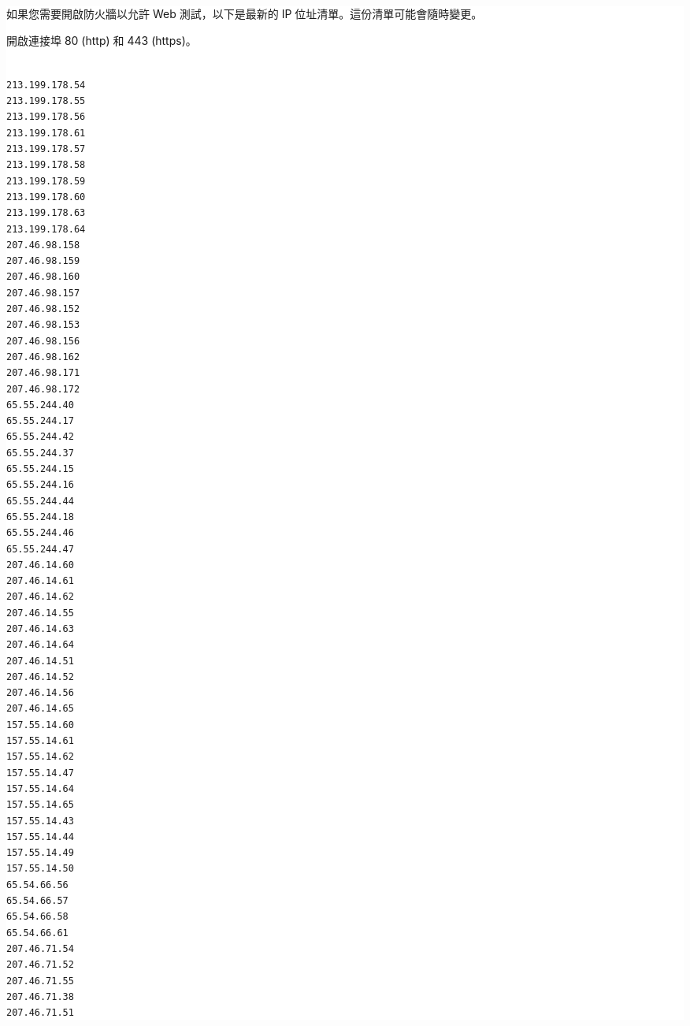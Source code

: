 如果您需要開啟防火牆以允許 Web 測試，以下是最新的 IP 位址清單。這份清單可能會隨時變更。

開啟連接埠 80 (http) 和 443 (https)。

```

213.199.178.54
213.199.178.55
213.199.178.56
213.199.178.61
213.199.178.57
213.199.178.58
213.199.178.59
213.199.178.60
213.199.178.63
213.199.178.64
207.46.98.158
207.46.98.159
207.46.98.160
207.46.98.157
207.46.98.152
207.46.98.153
207.46.98.156
207.46.98.162
207.46.98.171
207.46.98.172
65.55.244.40
65.55.244.17
65.55.244.42
65.55.244.37
65.55.244.15
65.55.244.16
65.55.244.44
65.55.244.18
65.55.244.46
65.55.244.47
207.46.14.60
207.46.14.61
207.46.14.62
207.46.14.55
207.46.14.63
207.46.14.64
207.46.14.51
207.46.14.52
207.46.14.56
207.46.14.65
157.55.14.60
157.55.14.61
157.55.14.62
157.55.14.47
157.55.14.64
157.55.14.65
157.55.14.43
157.55.14.44
157.55.14.49
157.55.14.50
65.54.66.56
65.54.66.57
65.54.66.58
65.54.66.61
207.46.71.54
207.46.71.52
207.46.71.55
207.46.71.38
207.46.71.51
```